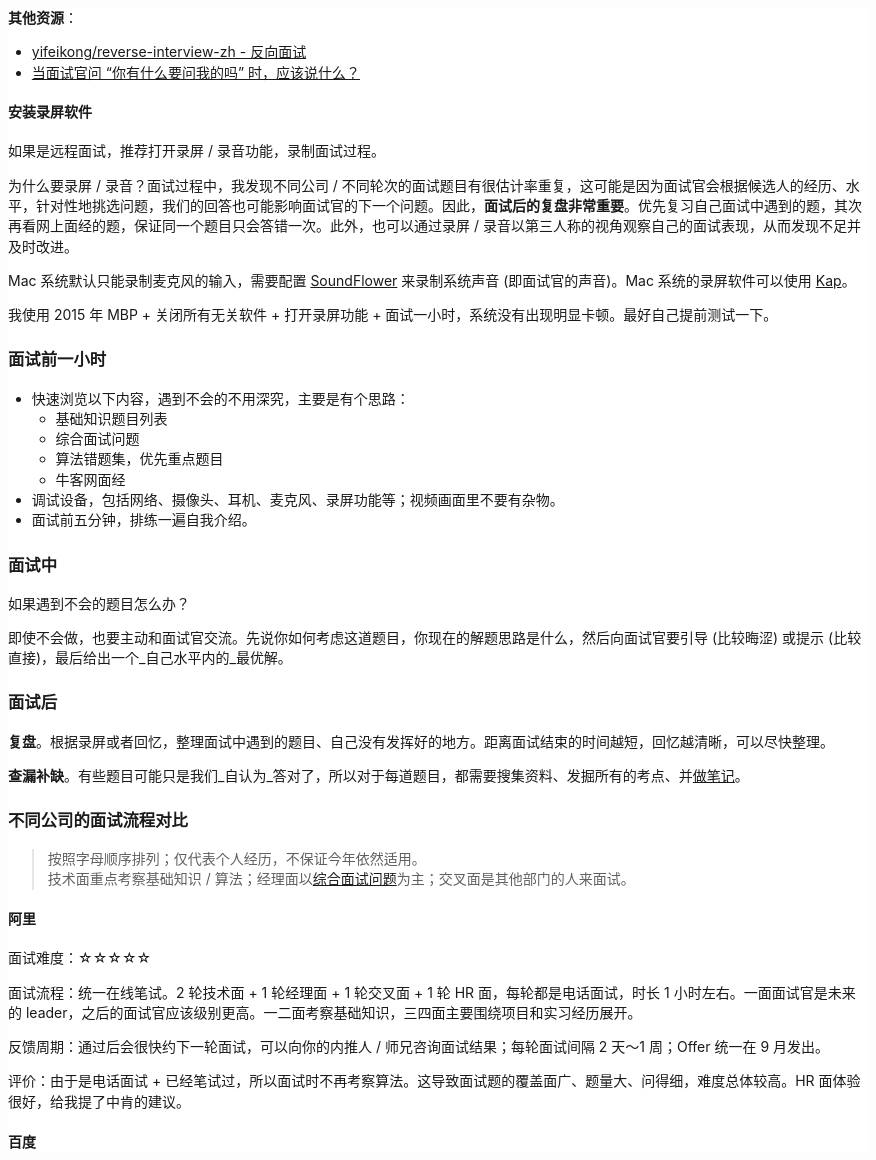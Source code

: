**其他资源**：

*   [yifeikong/reverse-interview-zh - 反向面试](https://github.com/yifeikong/reverse-interview-zh)
*   [当面试官问 “你有什么要问我的吗” 时，应该说什么？](https://shimo.im/docs/wcrJrrCtHwvrC9RG/read)

#### 安装录屏软件

如果是远程面试，推荐打开录屏 / 录音功能，录制面试过程。

为什么要录屏 / 录音？面试过程中，我发现不同公司 / 不同轮次的面试题目有很估计率重复，这可能是因为面试官会根据候选人的经历、水平，针对性地挑选问题，我们的回答也可能影响面试官的下一个问题。因此，**面试后的复盘非常重要**。优先复习自己面试中遇到的题，其次再看网上面经的题，保证同一个题目只会答错一次。此外，也可以通过录屏 / 录音以第三人称的视角观察自己的面试表现，从而发现不足并及时改进。

Mac 系统默认只能录制麦克风的输入，需要配置 [SoundFlower](https://imageslr.com/2020/03/19/mac-initialization.html#soundflower) 来录制系统声音 (即面试官的声音)。Mac 系统的录屏软件可以使用 [Kap](https://imageslr.com/2020/03/19/mac-initialization.html#kap)。

我使用 2015 年 MBP + 关闭所有无关软件 + 打开录屏功能 + 面试一小时，系统没有出现明显卡顿。最好自己提前测试一下。

### 面试前一小时

*   快速浏览以下内容，遇到不会的不用深究，主要是有个思路：
    *   基础知识题目列表
    *   综合面试问题
    *   算法错题集，优先重点题目
    *   牛客网面经
*   调试设备，包括网络、摄像头、耳机、麦克风、录屏功能等；视频画面里不要有杂物。
*   面试前五分钟，排练一遍自我介绍。

### 面试中

如果遇到不会的题目怎么办？

即使不会做，也要主动和面试官交流。先说你如何考虑这道题目，你现在的解题思路是什么，然后向面试官要引导 (比较晦涩) 或提示 (比较直接)，最后给出一个_自己水平内的_最优解。

### 面试后

**复盘**。根据录屏或者回忆，整理面试中遇到的题目、自己没有发挥好的地方。距离面试结束的时间越短，回忆越清晰，可以尽快整理。

**查漏补缺**。有些题目可能只是我们_自认为_答对了，所以对于每道题目，都需要搜集资料、发掘所有的考点、并[做笔记](#notes)。

### 不同公司的面试流程对比

> 按照字母顺序排列；仅代表个人经历，不保证今年依然适用。  
> 技术面重点考察基础知识 / 算法；经理面以[综合面试问题](#common-question)为主；交叉面是其他部门的人来面试。

#### 阿里

面试难度：☆☆☆☆☆

面试流程：统一在线笔试。2 轮技术面 + 1 轮经理面 + 1 轮交叉面 + 1 轮 HR 面，每轮都是电话面试，时长 1 小时左右。一面面试官是未来的 leader，之后的面试官应该级别更高。一二面考察基础知识，三四面主要围绕项目和实习经历展开。

反馈周期：通过后会很快约下一轮面试，可以向你的内推人 / 师兄咨询面试结果；每轮面试间隔 2 天～1 周；Offer 统一在 9 月发出。

评价：由于是电话面试 + 已经笔试过，所以面试时不再考察算法。这导致面试题的覆盖面广、题量大、问得细，难度总体较高。HR 面体验很好，给我提了中肯的建议。

#### 百度
